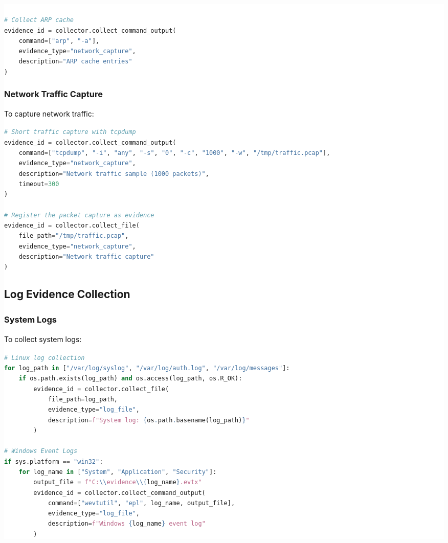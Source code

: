 ```python

# Collect ARP cache
evidence_id = collector.collect_command_output(
    command=["arp", "-a"],
    evidence_type="network_capture",
    description="ARP cache entries"
)
```

### Network Traffic Capture

To capture network traffic:

```python
# Short traffic capture with tcpdump
evidence_id = collector.collect_command_output(
    command=["tcpdump", "-i", "any", "-s", "0", "-c", "1000", "-w", "/tmp/traffic.pcap"],
    evidence_type="network_capture",
    description="Network traffic sample (1000 packets)",
    timeout=300
)

# Register the packet capture as evidence
evidence_id = collector.collect_file(
    file_path="/tmp/traffic.pcap",
    evidence_type="network_capture",
    description="Network traffic capture"
)
```

## Log Evidence Collection

### System Logs

To collect system logs:

```python
# Linux log collection
for log_path in ["/var/log/syslog", "/var/log/auth.log", "/var/log/messages"]:
    if os.path.exists(log_path) and os.access(log_path, os.R_OK):
        evidence_id = collector.collect_file(
            file_path=log_path,
            evidence_type="log_file",
            description=f"System log: {os.path.basename(log_path)}"
        )

# Windows Event Logs
if sys.platform == "win32":
    for log_name in ["System", "Application", "Security"]:
        output_file = f"C:\\evidence\\{log_name}.evtx"
        evidence_id = collector.collect_command_output(
            command=["wevtutil", "epl", log_name, output_file],
            evidence_type="log_file",
            description=f"Windows {log_name} event log"
        )
```
